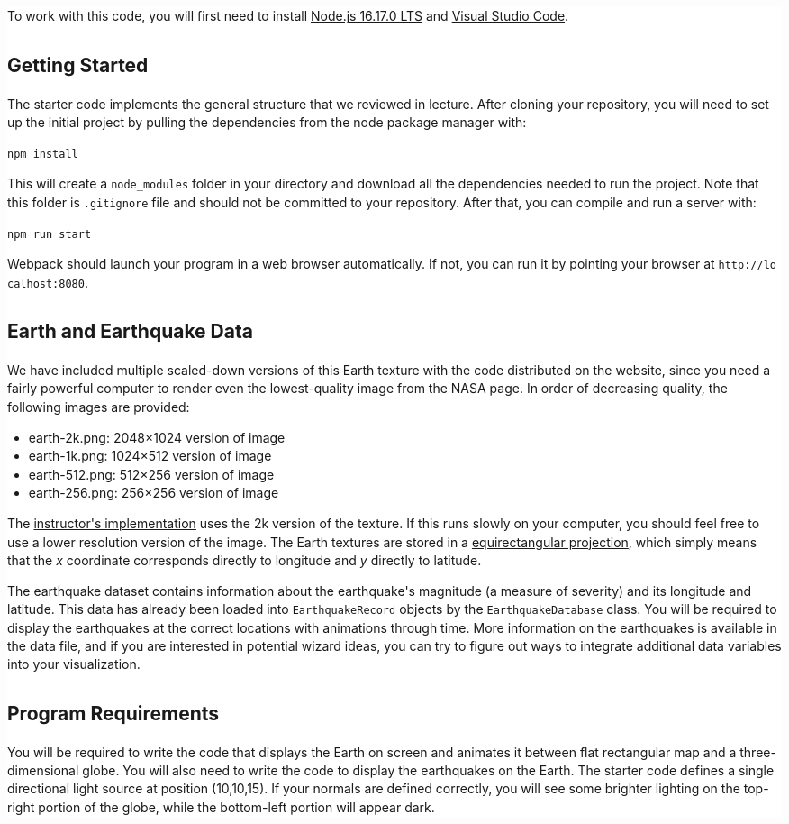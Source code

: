 To work with this code, you will first need to install [Node.js 16.17.0 LTS](https://nodejs.org/) and [Visual Studio Code](https://code.visualstudio.com/). 

## Getting Started

The starter code implements the general structure that we reviewed in lecture.  After cloning your repository, you will need to set up the initial project by pulling the dependencies from the node package manager with:

```
npm install
```

This will create a `node_modules` folder in your directory and download all the dependencies needed to run the project.  Note that this folder is `.gitignore` file and should not be committed to your repository.  After that, you can compile and run a server with:

```
npm run start
```

Webpack should launch your program in a web browser automatically.  If not, you can run it by pointing your browser at `http://localhost:8080`.

## Earth and Earthquake Data

We have included multiple scaled-down versions of this Earth texture with the code distributed on the website, since you need a fairly powerful computer to render even the lowest-quality image from the NASA page. In order of decreasing quality, the following images are provided:

- earth-2k.png: 2048×1024 version of image
- earth-1k.png: 1024×512 version of image
- earth-512.png: 512×256 version of image
- earth-256.png: 256×256 version of image

The [instructor's implementation](https://csci-4611-fall-2022.github.io/Builds/Assignment-3) uses the 2k version of the texture. If this runs slowly on your computer, you should feel free to use a lower resolution version of the image. The Earth textures are stored in a [equirectangular projection](https://en.wikipedia.org/wiki/Equirectangular_projection), which simply means that the *x* coordinate corresponds directly to longitude and *y* directly to latitude.

The earthquake dataset contains information about the earthquake's magnitude (a measure of severity) and its longitude and latitude. This data has already been loaded into `EarthquakeRecord` objects by the `EarthquakeDatabase` class.  You will be required to display the earthquakes at the correct locations with animations through time. More information on the earthquakes is available in the data file, and if you are interested in potential wizard ideas, you can try to figure out ways to integrate additional data variables into your visualization.

## Program Requirements

You will be required to write the code that displays the Earth on screen and animates it between flat rectangular map and a three-dimensional globe. You will also need to write the code to display the earthquakes on the Earth. The starter code defines a single directional light source at position (10,10,15).  If your normals are defined correctly, you will see some brighter lighting on the top-right portion of the globe, while the bottom-left portion will appear dark.
